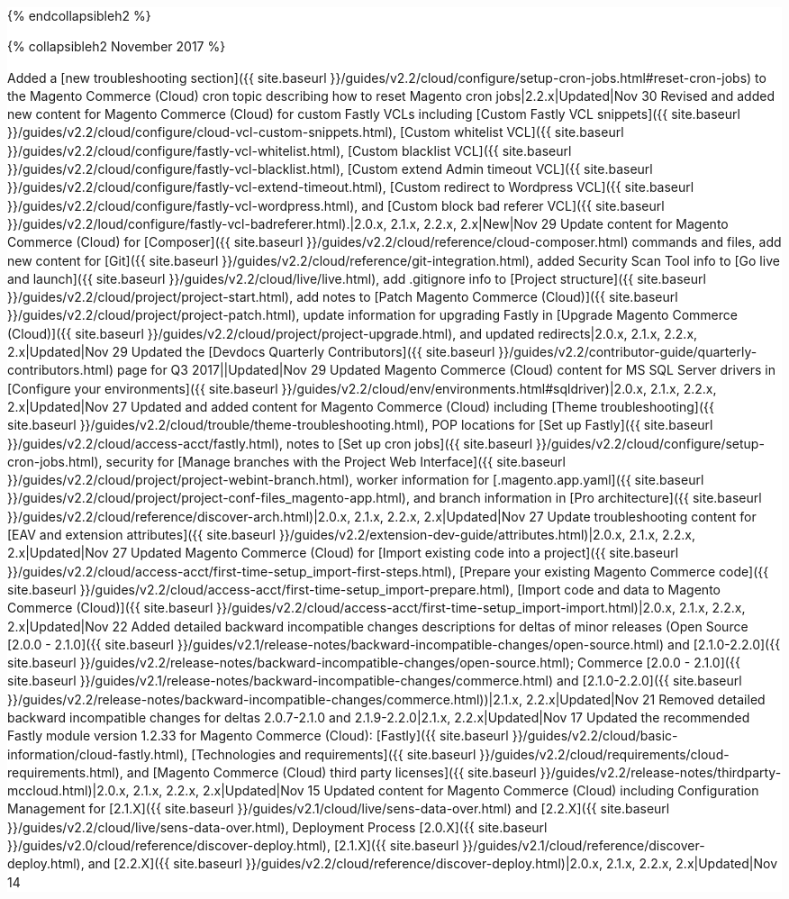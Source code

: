 {% endcollapsibleh2 %}

{% collapsibleh2 November 2017 %}

Added a [new troubleshooting section]({{ site.baseurl }}/guides/v2.2/cloud/configure/setup-cron-jobs.html#reset-cron-jobs) to the Magento Commerce (Cloud) cron topic describing how to reset Magento cron jobs|2.2.x|Updated|Nov 30
Revised and added new content for Magento Commerce (Cloud) for custom Fastly VCLs including [Custom Fastly VCL snippets]({{ site.baseurl }}/guides/v2.2/cloud/configure/cloud-vcl-custom-snippets.html), [Custom whitelist VCL]({{ site.baseurl }}/guides/v2.2/cloud/configure/fastly-vcl-whitelist.html), [Custom blacklist VCL]({{ site.baseurl }}/guides/v2.2/cloud/configure/fastly-vcl-blacklist.html), [Custom extend Admin timeout VCL]({{ site.baseurl }}/guides/v2.2/cloud/configure/fastly-vcl-extend-timeout.html), [Custom redirect to Wordpress VCL]({{ site.baseurl }}/guides/v2.2/cloud/configure/fastly-vcl-wordpress.html), and [Custom block bad referer VCL]({{ site.baseurl }}/guides/v2.2/loud/configure/fastly-vcl-badreferer.html).|2.0.x, 2.1.x, 2.2.x, 2.x|New|Nov 29
Update content for Magento Commerce (Cloud) for [Composer]({{ site.baseurl }}/guides/v2.2/cloud/reference/cloud-composer.html) commands and files, add new content for [Git]({{ site.baseurl }}/guides/v2.2/cloud/reference/git-integration.html), added Security Scan Tool info to [Go live and launch]({{ site.baseurl }}/guides/v2.2/cloud/live/live.html), add .gitignore info to [Project structure]({{ site.baseurl }}/guides/v2.2/cloud/project/project-start.html), add notes to [Patch Magento Commerce (Cloud)]({{ site.baseurl }}/guides/v2.2/cloud/project/project-patch.html), update information for upgrading Fastly in [Upgrade Magento Commerce (Cloud)]({{ site.baseurl }}/guides/v2.2/cloud/project/project-upgrade.html), and updated redirects|2.0.x, 2.1.x, 2.2.x, 2.x|Updated|Nov 29
Updated the [Devdocs Quarterly Contributors]({{ site.baseurl }}/guides/v2.2/contributor-guide/quarterly-contributors.html) page for Q3 2017||Updated|Nov 29
Updated Magento Commerce (Cloud) content for MS SQL Server drivers in [Configure your environments]({{ site.baseurl }}/guides/v2.2/cloud/env/environments.html#sqldriver)|2.0.x, 2.1.x, 2.2.x, 2.x|Updated|Nov 27
Updated and added content for Magento Commerce (Cloud) including [Theme troubleshooting]({{ site.baseurl }}/guides/v2.2/cloud/trouble/theme-troubleshooting.html), POP locations for [Set up Fastly]({{ site.baseurl }}/guides/v2.2/cloud/access-acct/fastly.html), notes to [Set up cron jobs]({{ site.baseurl }}/guides/v2.2/cloud/configure/setup-cron-jobs.html), security for [Manage branches with the Project Web Interface]({{ site.baseurl }}/guides/v2.2/cloud/project/project-webint-branch.html), worker information for [.magento.app.yaml]({{ site.baseurl }}/guides/v2.2/cloud/project/project-conf-files_magento-app.html), and branch information in [Pro architecture]({{ site.baseurl }}/guides/v2.2/cloud/reference/discover-arch.html)|2.0.x, 2.1.x, 2.2.x, 2.x|Updated|Nov 27
Update troubleshooting content for [EAV and extension attributes]({{ site.baseurl }}/guides/v2.2/extension-dev-guide/attributes.html)|2.0.x, 2.1.x, 2.2.x, 2.x|Updated|Nov 27
Updated Magento Commerce (Cloud) for [Import existing code into a project]({{ site.baseurl }}/guides/v2.2/cloud/access-acct/first-time-setup_import-first-steps.html), [Prepare your existing Magento Commerce code]({{ site.baseurl }}/guides/v2.2/cloud/access-acct/first-time-setup_import-prepare.html), [Import code and data to Magento Commerce (Cloud)]({{ site.baseurl }}/guides/v2.2/cloud/access-acct/first-time-setup_import-import.html)|2.0.x, 2.1.x, 2.2.x, 2.x|Updated|Nov 22
Added detailed backward incompatible changes descriptions for deltas of minor releases (Open Source [2.0.0 - 2.1.0]({{ site.baseurl }}/guides/v2.1/release-notes/backward-incompatible-changes/open-source.html) and [2.1.0-2.2.0]({{ site.baseurl }}/guides/v2.2/release-notes/backward-incompatible-changes/open-source.html); Commerce  [2.0.0 - 2.1.0]({{ site.baseurl }}/guides/v2.1/release-notes/backward-incompatible-changes/commerce.html) and [2.1.0-2.2.0]({{ site.baseurl }}/guides/v2.2/release-notes/backward-incompatible-changes/commerce.html))|2.1.x, 2.2.x|Updated|Nov 21
Removed detailed backward incompatible changes for deltas 2.0.7-2.1.0 and 2.1.9-2.2.0|2.1.x, 2.2.x|Updated|Nov 17
Updated the recommended Fastly module version 1.2.33 for Magento Commerce (Cloud): [Fastly]({{ site.baseurl }}/guides/v2.2/cloud/basic-information/cloud-fastly.html), [Technologies and requirements]({{ site.baseurl }}/guides/v2.2/cloud/requirements/cloud-requirements.html), and [Magento Commerce (Cloud) third party licenses]({{ site.baseurl }}/guides/v2.2/release-notes/thirdparty-mccloud.html)|2.0.x, 2.1.x, 2.2.x, 2.x|Updated|Nov 15
Updated content for Magento Commerce (Cloud) including Configuration Management for [2.1.X]({{ site.baseurl }}/guides/v2.1/cloud/live/sens-data-over.html) and [2.2.X]({{ site.baseurl }}/guides/v2.2/cloud/live/sens-data-over.html), Deployment Process [2.0.X]({{ site.baseurl }}/guides/v2.0/cloud/reference/discover-deploy.html), [2.1.X]({{ site.baseurl }}/guides/v2.1/cloud/reference/discover-deploy.html), and [2.2.X]({{ site.baseurl }}/guides/v2.2/cloud/reference/discover-deploy.html)|2.0.x, 2.1.x, 2.2.x, 2.x|Updated|Nov 14